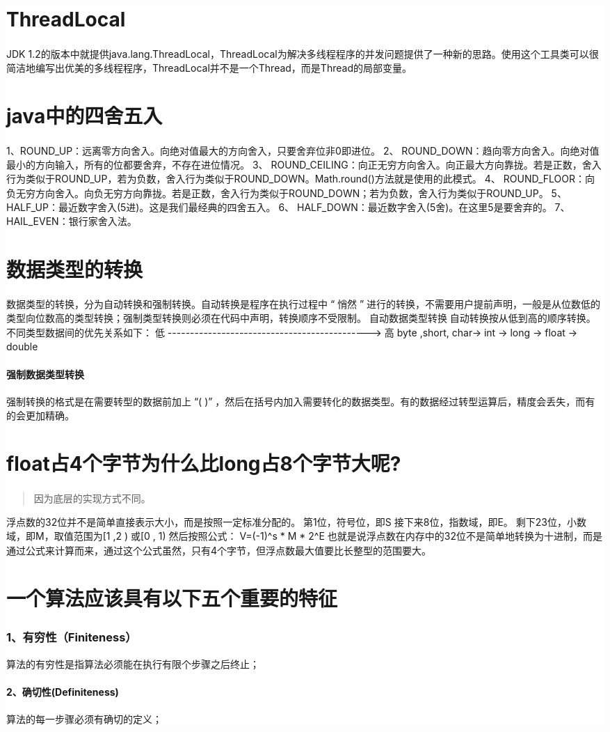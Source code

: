 # ThreadLocal

JDK 1.2的版本中就提供java.lang.ThreadLocal，ThreadLocal为解决多线程程序的并发问题提供了一种新的思路。使用这个工具类可以很简洁地编写出优美的多线程程序，ThreadLocal并不是一个Thread，而是Thread的局部变量。

# java中的四舍五入

1、ROUND_UP：远离零方向舍入。向绝对值最大的方向舍入，只要舍弃位非0即进位。
2、 ROUND_DOWN：趋向零方向舍入。向绝对值最小的方向输入，所有的位都要舍弃，不存在进位情况。
3、 ROUND_CEILING：向正无穷方向舍入。向正最大方向靠拢。若是正数，舍入行为类似于ROUND_UP，若为负数，舍入行为类似于ROUND_DOWN。Math.round()方法就是使用的此模式。
4、 ROUND_FLOOR：向负无穷方向舍入。向负无穷方向靠拢。若是正数，舍入行为类似于ROUND_DOWN；若为负数，舍入行为类似于ROUND_UP。
5、 HALF_UP：最近数字舍入(5进)。这是我们最经典的四舍五入。
6、 HALF_DOWN：最近数字舍入(5舍)。在这里5是要舍弃的。
7、 HAIL_EVEN：银行家舍入法。

# 数据类型的转换

数据类型的转换，分为自动转换和强制转换。自动转换是程序在执行过程中 “ 悄然 ” 进行的转换，不需要用户提前声明，一般是从位数低的类型向位数高的类型转换；强制类型转换则必须在代码中声明，转换顺序不受限制。
自动数据类型转换
自动转换按从低到高的顺序转换。不同类型数据间的优先关系如下：
    低 ---------------------------------------------> 高
    byte ,short, char-> int -> long -> float -> double
#### 强制数据类型转换
强制转换的格式是在需要转型的数据前加上 “( )” ，然后在括号内加入需要转化的数据类型。有的数据经过转型运算后，精度会丢失，而有的会更加精确。

# float占4个字节为什么比long占8个字节大呢?

>因为底层的实现方式不同。

浮点数的32位并不是简单直接表示大小，而是按照一定标准分配的。
第1位，符号位，即S
接下来8位，指数域，即E。
剩下23位，小数域，即M，取值范围为[1 ,2 ) 或[0 , 1)
然后按照公式： V=(-1)^s * M * 2^E
也就是说浮点数在内存中的32位不是简单地转换为十进制，而是通过公式来计算而来，通过这个公式虽然，只有4个字节，但浮点数最大值要比长整型的范围要大。

# 一个算法应该具有以下五个重要的特征

### 1、有穷性（Finiteness）

算法的有穷性是指算法必须能在执行有限个步骤之后终止；

#### 2、确切性(Definiteness)

算法的每一步骤必须有确切的定义；
